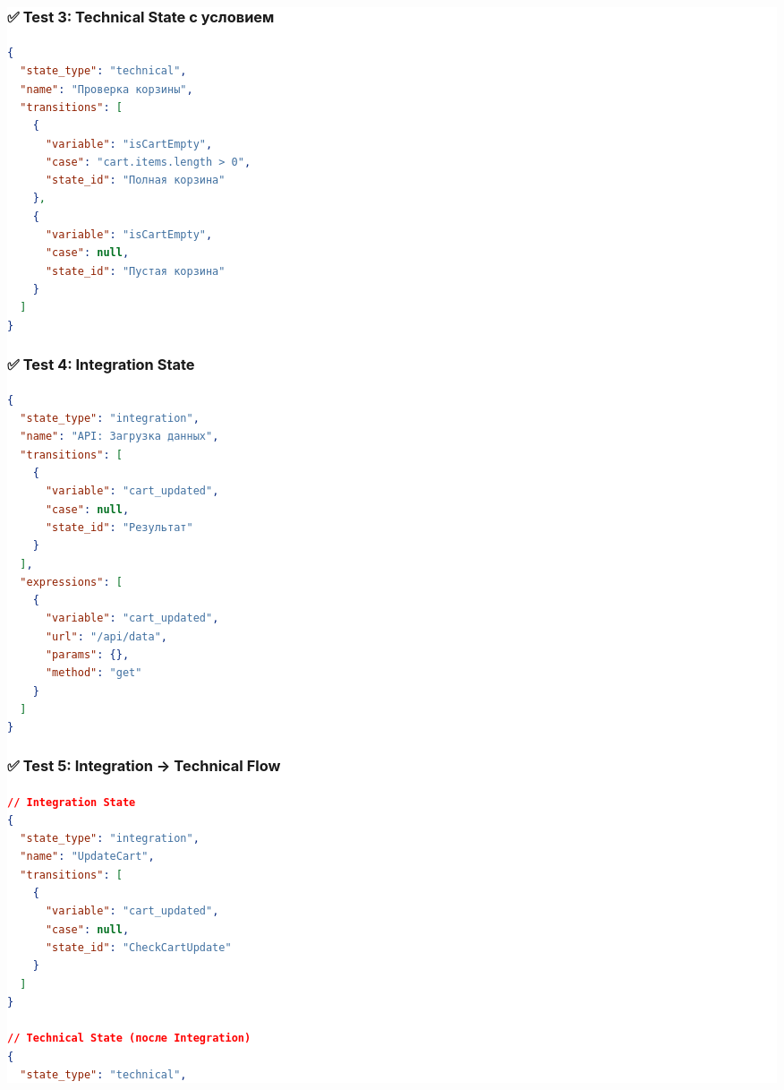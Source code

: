 ```json
```

### ✅ Test 3: Technical State с условием
```json
{
  "state_type": "technical",
  "name": "Проверка корзины",
  "transitions": [
    {
      "variable": "isCartEmpty",
      "case": "cart.items.length > 0",
      "state_id": "Полная корзина"
    },
    {
      "variable": "isCartEmpty",
      "case": null,
      "state_id": "Пустая корзина"
    }
  ]
}
```

### ✅ Test 4: Integration State
```json
{
  "state_type": "integration",
  "name": "API: Загрузка данных",
  "transitions": [
    {
      "variable": "cart_updated",
      "case": null,
      "state_id": "Результат"
    }
  ],
  "expressions": [
    {
      "variable": "cart_updated",
      "url": "/api/data",
      "params": {},
      "method": "get"
    }
  ]
}
```

### ✅ Test 5: Integration → Technical Flow
```json
// Integration State
{
  "state_type": "integration",
  "name": "UpdateCart",
  "transitions": [
    {
      "variable": "cart_updated",
      "case": null,
      "state_id": "CheckCartUpdate"
    }
  ]
}

// Technical State (после Integration)
{
  "state_type": "technical",
```